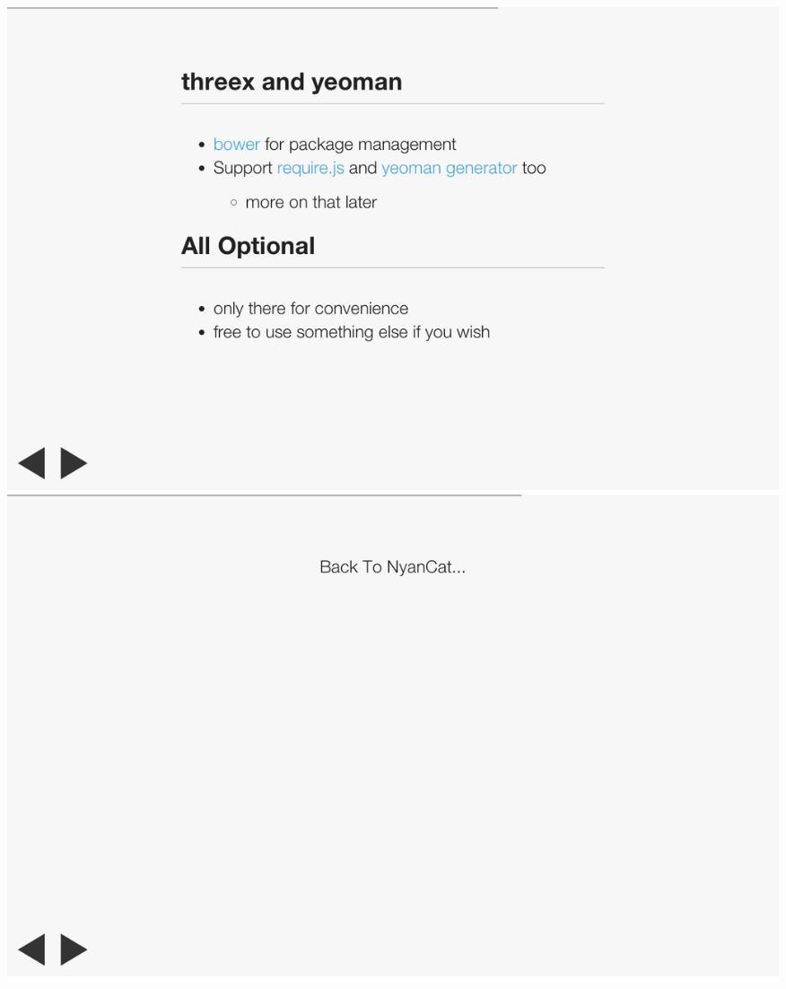 <img src="/data/2013-12-31-zero-to-nyancat-in-30-seconds-flat/screenshots/slide22.png" width="100%">
<img src="/data/2013-12-31-zero-to-nyancat-in-30-seconds-flat/screenshots/slide23.png" width="100%">